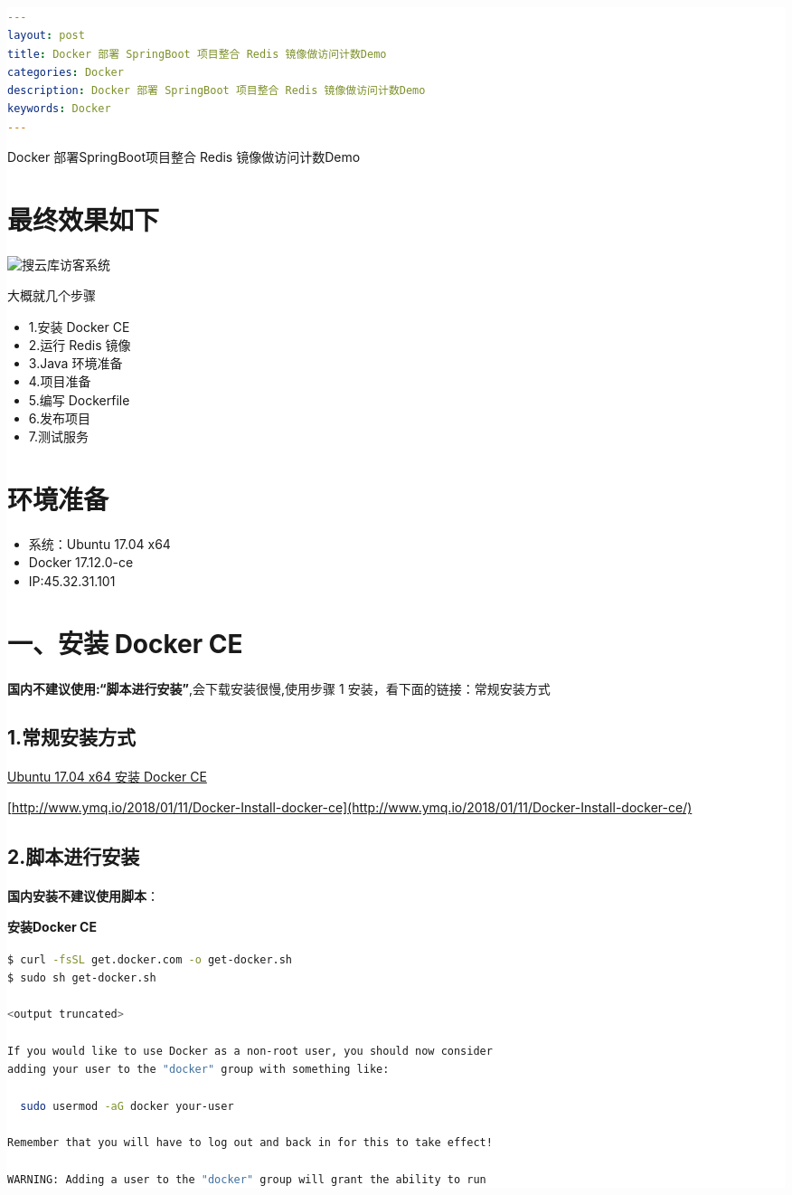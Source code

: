 ```yaml
---
layout: post
title: Docker 部署 SpringBoot 项目整合 Redis 镜像做访问计数Demo
categories: Docker
description: Docker 部署 SpringBoot 项目整合 Redis 镜像做访问计数Demo
keywords: Docker
---
```


Docker 部署SpringBoot项目整合 Redis 镜像做访问计数Demo

# 最终效果如下

![ 搜云库访客系统][1]

大概就几个步骤

 - 1.安装 Docker CE  
 - 2.运行 Redis 镜像  
 - 3.Java 环境准备  
 - 4.项目准备  
 - 5.编写 Dockerfile  
 - 6.发布项目  
 - 7.测试服务  

# 环境准备

 - 系统：Ubuntu 17.04 x64  
 - Docker 17.12.0-ce
 - IP:45.32.31.101
 
# 一、安装 Docker CE

**国内不建议使用:“脚本进行安装”**,会下载安装很慢,使用步骤 1 安装，看下面的链接：常规安装方式

## 1.常规安装方式

[Ubuntu 17.04 x64 安装 Docker CE](http://www.ymq.io/2018/01/11/Docker-Install-docker-ce)

[http://www.ymq.io/2018/01/11/Docker-Install-docker-ce](http://www.ymq.io/2018/01/11/Docker-Install-docker-ce/)  

## 2.脚本进行安装

**国内安装不建议使用脚本**：

**安装Docker CE**

```sh
$ curl -fsSL get.docker.com -o get-docker.sh
$ sudo sh get-docker.sh

<output truncated>

If you would like to use Docker as a non-root user, you should now consider
adding your user to the "docker" group with something like:

  sudo usermod -aG docker your-user

Remember that you will have to log out and back in for this to take effect!

WARNING: Adding a user to the "docker" group will grant the ability to run
```

[1]: http://www.ymq.io/images/2018/docker/deploy-spring-boot/1.gif